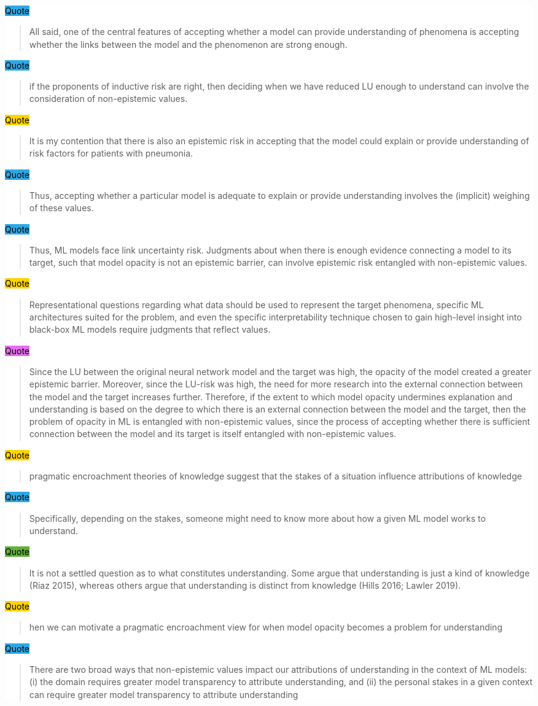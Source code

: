 <mark style="background-color: #2ea8e5">Quote</mark>  
>All said, one of the central features of accepting whether a model can provide understanding of phenomena is accepting whether the links between the model and the phenomenon are strong enough.  
  
<mark style="background-color: #2ea8e5">Quote</mark>  
>if the proponents of inductive risk are right, then deciding when we have reduced LU enough to understand can involve the consideration of non-epistemic values.  
  
<mark style="background-color: #ffd400">Quote</mark>  
>It is my contention that there is also an epistemic risk in accepting that the model could explain or provide understanding of risk factors for patients with pneumonia.  
  
<mark style="background-color: #2ea8e5">Quote</mark>  
>Thus, accepting whether a particular model is adequate to explain or provide understanding involves the (implicit) weighing of these values.  
  
<mark style="background-color: #2ea8e5">Quote</mark>  
>Thus, ML models face link uncertainty risk. Judgments about when there is enough evidence connecting a model to its target, such that model opacity is not an epistemic barrier, can involve epistemic risk entangled with non-epistemic values.  
  
<mark style="background-color: #ffd400">Quote</mark>  
>Representational questions regarding what data should be used to represent the target phenomena, specific ML architectures suited for the problem, and even the specific interpretability technique chosen to gain high-level insight into black-box ML models require judgments that reflect values.  
  
<mark style="background-color: #e56eee">Quote</mark>  
>Since the LU between the original neural network model and the target was high, the opacity of the model created a greater epistemic barrier. Moreover, since the LU-risk was high, the need for more research into the external connection between the model and the target increases further. Therefore, if the extent to which model opacity undermines explanation and understanding is based on the degree to which there is an external connection between the model and the target, then the problem of opacity in ML is entangled with non-epistemic values, since the process of accepting whether there is sufficient connection between the model and its target is itself entangled with non-epistemic values.  
  
<mark style="background-color: #ffd400">Quote</mark>  
>pragmatic encroachment theories of knowledge suggest that the stakes of a situation influence attributions of knowledge  
  
<mark style="background-color: #2ea8e5">Quote</mark>  
>Specifically, depending on the stakes, someone might need to know more about how a given ML model works to understand.  
  
<mark style="background-color: #5fb236">Quote</mark>  
>It is not a settled question as to what constitutes understanding. Some argue that understanding is just a kind of knowledge (Riaz 2015), whereas others argue that understanding is distinct from knowledge (Hills 2016; Lawler 2019).  
  
<mark style="background-color: #ffd400">Quote</mark>  
>hen we can motivate a pragmatic encroachment view for when model opacity becomes a problem for understanding  
  
<mark style="background-color: #2ea8e5">Quote</mark>  
>There are two broad ways that non-epistemic values impact our attributions of understanding in the context of ML models: (i) the domain requires greater model transparency to attribute understanding, and (ii) the personal stakes in a given context can require greater model transparency to attribute understanding  
  